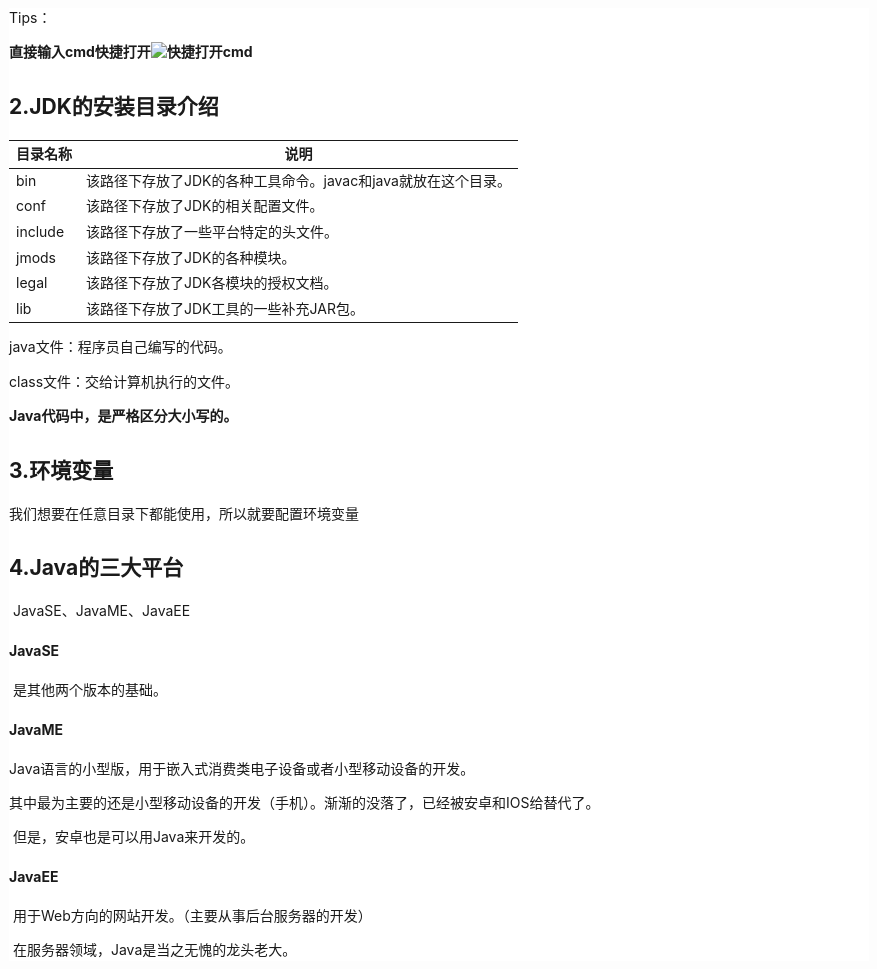 

Tips：

**直接输入cmd快捷打开![快捷打开cmd](http://sjg9t98lf.hn-bkt.clouddn.com/202409082117819.png)**



## 2.JDK的安装目录介绍

| 目录名称 | 说明                                                         |
| -------- | ------------------------------------------------------------ |
| bin      | 该路径下存放了JDK的各种工具命令。javac和java就放在这个目录。 |
| conf     | 该路径下存放了JDK的相关配置文件。                            |
| include  | 该路径下存放了一些平台特定的头文件。                         |
| jmods    | 该路径下存放了JDK的各种模块。                                |
| legal    | 该路径下存放了JDK各模块的授权文档。                          |
| lib      | 该路径下存放了JDK工具的一些补充JAR包。                       |



java文件：程序员自己编写的代码。

class文件：交给计算机执行的文件。

**Java代码中，是严格区分大小写的。**



## 3.环境变量

我们想要在任意目录下都能使用，所以就要配置环境变量



##  4.Java的三大平台

​	JavaSE、JavaME、JavaEE

####  JavaSE

​	是其他两个版本的基础。

#### JavaME

​	Java语言的小型版，用于嵌入式消费类电子设备或者小型移动设备的开发。

​	其中最为主要的还是小型移动设备的开发（手机）。渐渐的没落了，已经被安卓和IOS给替代了。

​	但是，安卓也是可以用Java来开发的。

#### JavaEE

​	用于Web方向的网站开发。（主要从事后台服务器的开发）

​	在服务器领域，Java是当之无愧的龙头老大。
